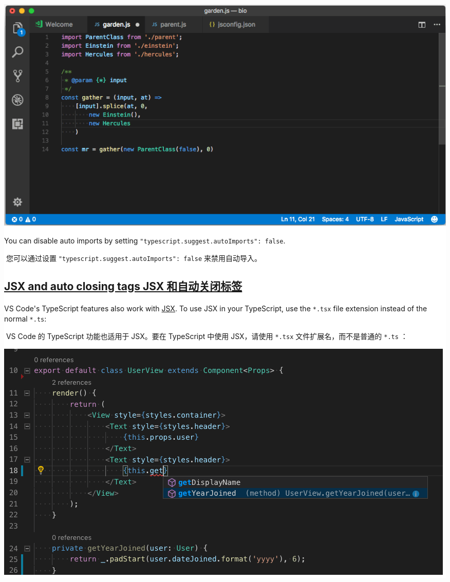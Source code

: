 ![After selecting a symbol from a different file, an import is added for it automatically](./Editing_img/auto-import-post.png)

You can disable auto imports by setting `"typescript.suggest.autoImports": false`.

​​	您可以通过设置 `"typescript.suggest.autoImports": false` 来禁用自动导入。

## [JSX and auto closing tags JSX 和自动关闭标签](https://code.visualstudio.com/docs/typescript/typescript-editing#_jsx-and-auto-closing-tags)

VS Code's TypeScript features also work with [JSX](https://reactjs.org/docs/introducing-jsx.html). To use JSX in your TypeScript, use the `*.tsx` file extension instead of the normal `*.ts`:

​​	VS Code 的 TypeScript 功能也适用于 JSX。要在 TypeScript 中使用 JSX，请使用 `*.tsx` 文件扩展名，而不是普通的 `*.ts` ：

![IntelliSense in JSX](./Editing_img/jsx.png)
